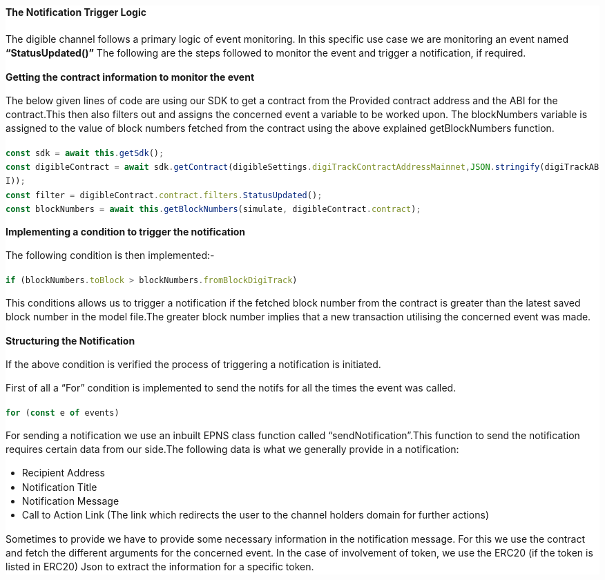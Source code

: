 
#### The Notification Trigger Logic

The digible channel follows a primary logic of event monitoring. In this specific use case we are monitoring an event named **“StatusUpdated()”** The following are the steps followed to monitor the event and trigger a notification, if required.

**Getting the contract information to monitor the event**

The below given lines of code are using our SDK to get a contract from the Provided contract address and the ABI for the contract.This then also filters out and assigns the concerned event a variable to be worked upon. The blockNumbers variable is assigned to the value of block numbers fetched from the contract using the above explained getBlockNumbers function.

```jsx
const sdk = await this.getSdk();
const digibleContract = await sdk.getContract(digibleSettings.digiTrackContractAddressMainnet,JSON.stringify(digiTrackABI));
const filter = digibleContract.contract.filters.StatusUpdated();
const blockNumbers = await this.getBlockNumbers(simulate, digibleContract.contract);
```

**Implementing a condition to trigger the notification**

The following condition is then implemented:-

```jsx
if (blockNumbers.toBlock > blockNumbers.fromBlockDigiTrack)
```

This conditions allows us to trigger a notification if the fetched block number from the contract is greater than the latest saved block number in the model file.The greater block number implies that a new transaction utilising the concerned event was made.

**Structuring the Notification**

If the above condition is verified the process of triggering a notification is initiated.

First of all a “For” condition is implemented to send the notifs for all the times the event was called.

```jsx
for (const e of events)
```

For sending a notification we use an inbuilt EPNS class function called “sendNotification”.This function to send the notification requires certain data from our side.The following data is what we generally provide in a notification:

* Recipient Address
* Notification Title
* Notification Message
* Call to Action Link (The link which redirects the user to the channel holders domain for further actions)

Sometimes to provide we have to provide some necessary information in the notification message. For this we use the contract and fetch the different arguments for the concerned event. In the case of involvement of token, we use the ERC20 (if the token is listed in ERC20) Json to extract the information for a specific token.
